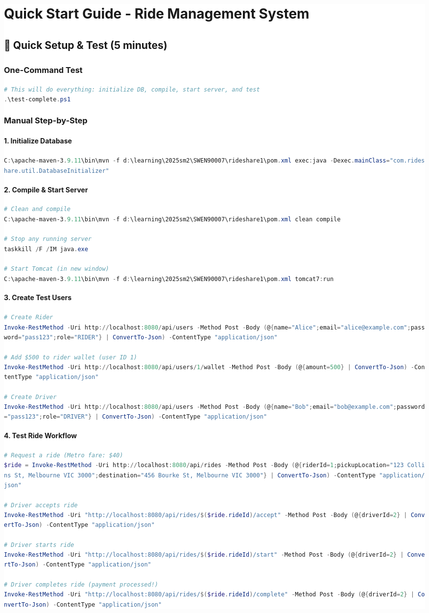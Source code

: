 # Quick Start Guide - Ride Management System

## 🚀 Quick Setup & Test (5 minutes)

### One-Command Test
```powershell
# This will do everything: initialize DB, compile, start server, and test
.\test-complete.ps1
```

### Manual Step-by-Step

#### 1. Initialize Database
```powershell
C:\apache-maven-3.9.11\bin\mvn -f d:\learning\2025sm2\SWEN90007\rideshare1\pom.xml exec:java -Dexec.mainClass="com.rideshare.util.DatabaseInitializer"
```

#### 2. Compile & Start Server
```powershell
# Clean and compile
C:\apache-maven-3.9.11\bin\mvn -f d:\learning\2025sm2\SWEN90007\rideshare1\pom.xml clean compile

# Stop any running server
taskkill /F /IM java.exe

# Start Tomcat (in new window)
C:\apache-maven-3.9.11\bin\mvn -f d:\learning\2025sm2\SWEN90007\rideshare1\pom.xml tomcat7:run
```

#### 3. Create Test Users
```powershell
# Create Rider
Invoke-RestMethod -Uri http://localhost:8080/api/users -Method Post -Body (@{name="Alice";email="alice@example.com";password="pass123";role="RIDER"} | ConvertTo-Json) -ContentType "application/json"

# Add $500 to rider wallet (user ID 1)
Invoke-RestMethod -Uri http://localhost:8080/api/users/1/wallet -Method Post -Body (@{amount=500} | ConvertTo-Json) -ContentType "application/json"

# Create Driver
Invoke-RestMethod -Uri http://localhost:8080/api/users -Method Post -Body (@{name="Bob";email="bob@example.com";password="pass123";role="DRIVER"} | ConvertTo-Json) -ContentType "application/json"
```

#### 4. Test Ride Workflow
```powershell
# Request a ride (Metro fare: $40)
$ride = Invoke-RestMethod -Uri http://localhost:8080/api/rides -Method Post -Body (@{riderId=1;pickupLocation="123 Collins St, Melbourne VIC 3000";destination="456 Bourke St, Melbourne VIC 3000"} | ConvertTo-Json) -ContentType "application/json"

# Driver accepts ride
Invoke-RestMethod -Uri "http://localhost:8080/api/rides/$($ride.rideId)/accept" -Method Post -Body (@{driverId=2} | ConvertTo-Json) -ContentType "application/json"

# Driver starts ride
Invoke-RestMethod -Uri "http://localhost:8080/api/rides/$($ride.rideId)/start" -Method Post -Body (@{driverId=2} | ConvertTo-Json) -ContentType "application/json"

# Driver completes ride (payment processed!)
Invoke-RestMethod -Uri "http://localhost:8080/api/rides/$($ride.rideId)/complete" -Method Post -Body (@{driverId=2} | ConvertTo-Json) -ContentType "application/json"
```